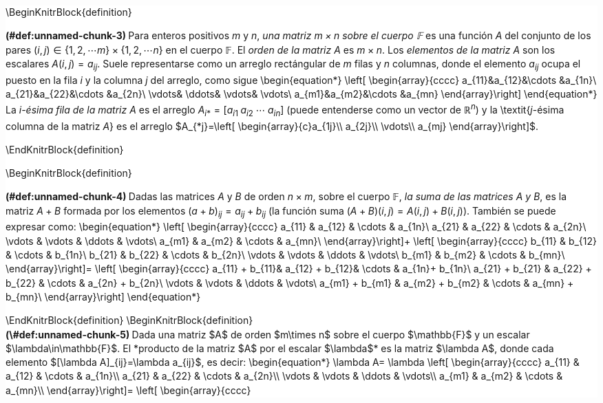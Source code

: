 \BeginKnitrBlock{definition}<div class="definition"><span class="definition" id="def:unnamed-chunk-3"><strong>(\#def:unnamed-chunk-3) </strong></span>	Para enteros positivos $m$ y $n$, *una matriz $m\times n$ sobre el cuerpo $\mathbb{F}$* es una función $A$ del conjunto de los pares $(i,j)\in\{1,2,\cdots m\}\times\{1,2,\cdots n\}$ en el cuerpo $\mathbb{F}$. El *orden de la matriz $A$* es $m\times n$. Los *elementos de la matriz $A$* son los escalares $A(i,j)=a_{ij}$. Suele representarse como un arreglo rectángular de $m$ filas y $n$ columnas, donde el elemento $a_{ij}$ ocupa el puesto en la fila $i$ y la columna $j$ del arreglo, como sigue 
	\begin{equation*}
		\left[ \begin{array}{cccc}
		a_{11}&a_{12}&\cdots &a_{1n}\\
		a_{21}&a_{22}&\cdots &a_{2n}\\
		\vdots& \ddots& \vdots& \vdots\\
		a_{m1}&a_{m2}&\cdots &a_{mn}
		\end{array}\right] 
	\end{equation*}
	La *$i$-ésima fila de la matriz $A$* es el arreglo $A_{i*}=[a_{i1}\; a_{i2}\;\cdots\; a_{in}]$ (puede entenderse como un vector de $\mathbb{R}^{n}$) y la \textit{$j$-ésima columna de la matriz $A$} es el arreglo $A_{*j}=\left[ \begin{array}{c}a_{1j}\\ 
	a_{2j}\\
	\vdots\\
	a_{mj}
	\end{array}\right]$.
</div>\EndKnitrBlock{definition}

\BeginKnitrBlock{definition}<div class="definition"><span class="definition" id="def:unnamed-chunk-4"><strong>(\#def:unnamed-chunk-4) </strong></span>	Dadas las matrices $A$ y $B$ de orden $n\times m$, sobre el cuerpo $\mathbb{F}$, *la suma de las matrices $A$ y $B$*, es la matriz $A+B$ formada por los elementos $(a+b)_{ij}=a_{ij}+b_{ij}$ (la función suma $(A+B)(i,j)=A(i,j)+B(i,j)$). También se puede expresar como:
	\begin{equation*}
		\left[ \begin{array}{cccc}
			a_{11} & a_{12} & \cdots & a_{1n}\\
			a_{21} & a_{22} & \cdots & a_{2n}\\
			\vdots & \vdots & \ddots & \vdots\\
			a_{m1} & a_{m2} & \cdots & a_{mn}\\
		\end{array}\right]+
		\left[ \begin{array}{cccc}
		b_{11} & b_{12} & \cdots & b_{1n}\\
		b_{21} & b_{22} & \cdots & b_{2n}\\
		\vdots & \vdots & \ddots & \vdots\\
		b_{m1} & b_{m2} & \cdots & b_{mn}\\
		\end{array}\right]=
		\left[ \begin{array}{cccc}
		a_{11} + b_{11}& a_{12} + b_{12}& \cdots & a_{1n}+ b_{1n}\\
		a_{21} + b_{21} & a_{22} + b_{22} & \cdots & a_{2n} + b_{2n}\\
		\vdots & \vdots & \ddots & \vdots\\
		a_{m1} + b_{m1} & a_{m2} + b_{m2} & \cdots & a_{mn} + b_{mn}\\
		\end{array}\right]
	\end{equation*}
</div>\EndKnitrBlock{definition}
\BeginKnitrBlock{definition}<div class="definition"><span class="definition" id="def:unnamed-chunk-5"><strong>(\#def:unnamed-chunk-5) </strong></span>	Dada una matriz $A$ de orden $m\times n$ sobre el cuerpo $\mathbb{F}$ y un escalar $\lambda\in\mathbb{F}$. El *producto de la matriz $A$ por el escalar $\lambda$* es la matriz $\lambda A$, donde cada elemento $[\lambda A]_{ij}=\lambda a_{ij}$, es decir:
	\begin{equation*}
		\lambda A=
		\lambda \left[ \begin{array}{cccc}
			a_{11} & a_{12} & \cdots & a_{1n}\\
			a_{21} & a_{22} & \cdots & a_{2n}\\
			\vdots & \vdots & \ddots & \vdots\\
			a_{m1} & a_{m2} & \cdots & a_{mn}\\
		\end{array}\right]=
		\left[ \begin{array}{cccc}